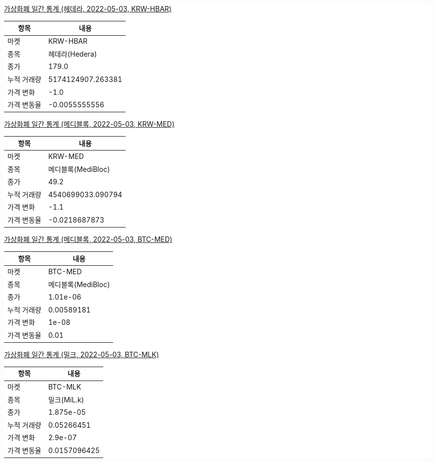 
[가상화폐 일간 통계 (헤데라, 2022-05-03, KRW-HBAR)](KRW-HBAR-daily-candle-10days.html)

|항목|내용|
|--|--|
|마켓|KRW-HBAR|
|종목|헤데라(Hedera)|
|종가|179.0|
|누적 거래량|5174124907.263381|
|가격 변화|-1.0|
|가격 변동율|-0.0055555556|


[가상화폐 일간 통계 (메디블록, 2022-05-03, KRW-MED)](KRW-MED-daily-candle-10days.html)

|항목|내용|
|--|--|
|마켓|KRW-MED|
|종목|메디블록(MediBloc)|
|종가|49.2|
|누적 거래량|4540699033.090794|
|가격 변화|-1.1|
|가격 변동율|-0.0218687873|


[가상화폐 일간 통계 (메디블록, 2022-05-03, BTC-MED)](BTC-MED-daily-candle-10days.html)

|항목|내용|
|--|--|
|마켓|BTC-MED|
|종목|메디블록(MediBloc)|
|종가|1.01e-06|
|누적 거래량|0.00589181|
|가격 변화|1e-08|
|가격 변동율|0.01|


[가상화폐 일간 통계 (밀크, 2022-05-03, BTC-MLK)](BTC-MLK-daily-candle-10days.html)

|항목|내용|
|--|--|
|마켓|BTC-MLK|
|종목|밀크(MiL.k)|
|종가|1.875e-05|
|누적 거래량|0.05266451|
|가격 변화|2.9e-07|
|가격 변동율|0.0157096425|
